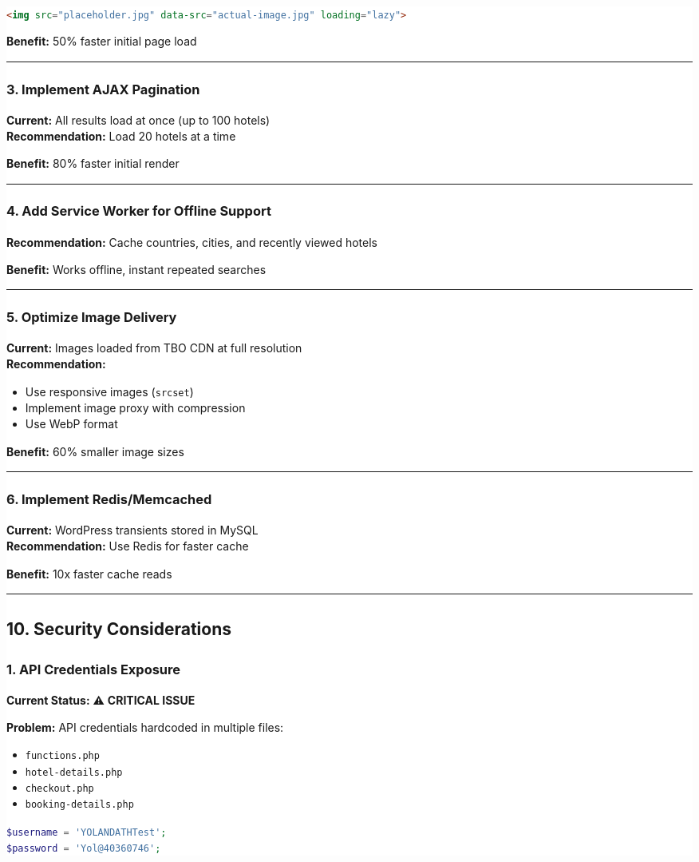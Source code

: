 ```html
<img src="placeholder.jpg" data-src="actual-image.jpg" loading="lazy">
```

**Benefit:** 50% faster initial page load

---

### 3. Implement AJAX Pagination
**Current:** All results load at once (up to 100 hotels)  
**Recommendation:** Load 20 hotels at a time

**Benefit:** 80% faster initial render

---

### 4. Add Service Worker for Offline Support
**Recommendation:** Cache countries, cities, and recently viewed hotels

**Benefit:** Works offline, instant repeated searches

---

### 5. Optimize Image Delivery
**Current:** Images loaded from TBO CDN at full resolution  
**Recommendation:** 
- Use responsive images (`srcset`)
- Implement image proxy with compression
- Use WebP format

**Benefit:** 60% smaller image sizes

---

### 6. Implement Redis/Memcached
**Current:** WordPress transients stored in MySQL  
**Recommendation:** Use Redis for faster cache

**Benefit:** 10x faster cache reads

---

## 10. Security Considerations

### 1. API Credentials Exposure
**Current Status:** ⚠️ **CRITICAL ISSUE**

**Problem:** API credentials hardcoded in multiple files:
- `functions.php`
- `hotel-details.php`
- `checkout.php`
- `booking-details.php`

```php
$username = 'YOLANDATHTest';
$password = 'Yol@40360746';
```
